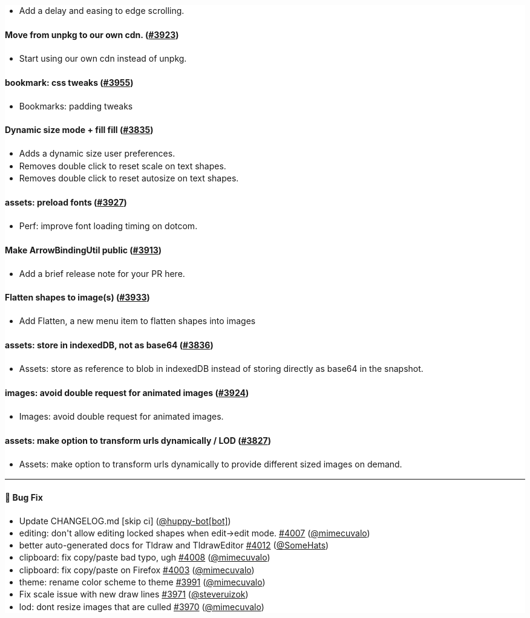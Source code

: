 - Add a delay and easing to edge scrolling.

#### Move from unpkg to our own cdn. ([#3923](https://github.com/tldraw/tldraw/pull/3923))

- Start using our own cdn instead of unpkg.

#### bookmark: css tweaks ([#3955](https://github.com/tldraw/tldraw/pull/3955))

- Bookmarks: padding tweaks

#### Dynamic size mode + fill fill ([#3835](https://github.com/tldraw/tldraw/pull/3835))

- Adds a dynamic size user preferences.
- Removes double click to reset scale on text shapes.
- Removes double click to reset autosize on text shapes.

#### assets: preload fonts ([#3927](https://github.com/tldraw/tldraw/pull/3927))

- Perf: improve font loading timing on dotcom.

#### Make ArrowBindingUtil public ([#3913](https://github.com/tldraw/tldraw/pull/3913))

- Add a brief release note for your PR here.

#### Flatten shapes to image(s) ([#3933](https://github.com/tldraw/tldraw/pull/3933))

- Add Flatten, a new menu item to flatten shapes into images

#### assets: store in indexedDB, not as base64 ([#3836](https://github.com/tldraw/tldraw/pull/3836))

- Assets: store as reference to blob in indexedDB instead of storing directly as base64 in the snapshot.

#### images: avoid double request for animated images ([#3924](https://github.com/tldraw/tldraw/pull/3924))

- Images: avoid double request for animated images.

#### assets: make option to transform urls dynamically / LOD ([#3827](https://github.com/tldraw/tldraw/pull/3827))

- Assets: make option to transform urls dynamically to provide different sized images on demand.

---

#### 🐛 Bug Fix

- Update CHANGELOG.md \[skip ci\] ([@huppy-bot[bot]](https://github.com/huppy-bot[bot]))
- editing: don't allow editing locked shapes when edit→edit mode. [#4007](https://github.com/tldraw/tldraw/pull/4007) ([@mimecuvalo](https://github.com/mimecuvalo))
- better auto-generated docs for Tldraw and TldrawEditor [#4012](https://github.com/tldraw/tldraw/pull/4012) ([@SomeHats](https://github.com/SomeHats))
- clipboard: fix copy/paste bad typo, ugh [#4008](https://github.com/tldraw/tldraw/pull/4008) ([@mimecuvalo](https://github.com/mimecuvalo))
- clipboard: fix copy/paste on Firefox [#4003](https://github.com/tldraw/tldraw/pull/4003) ([@mimecuvalo](https://github.com/mimecuvalo))
- theme: rename color scheme to theme [#3991](https://github.com/tldraw/tldraw/pull/3991) ([@mimecuvalo](https://github.com/mimecuvalo))
- Fix scale issue with new draw lines [#3971](https://github.com/tldraw/tldraw/pull/3971) ([@steveruizok](https://github.com/steveruizok))
- lod: dont resize images that are culled [#3970](https://github.com/tldraw/tldraw/pull/3970) ([@mimecuvalo](https://github.com/mimecuvalo))